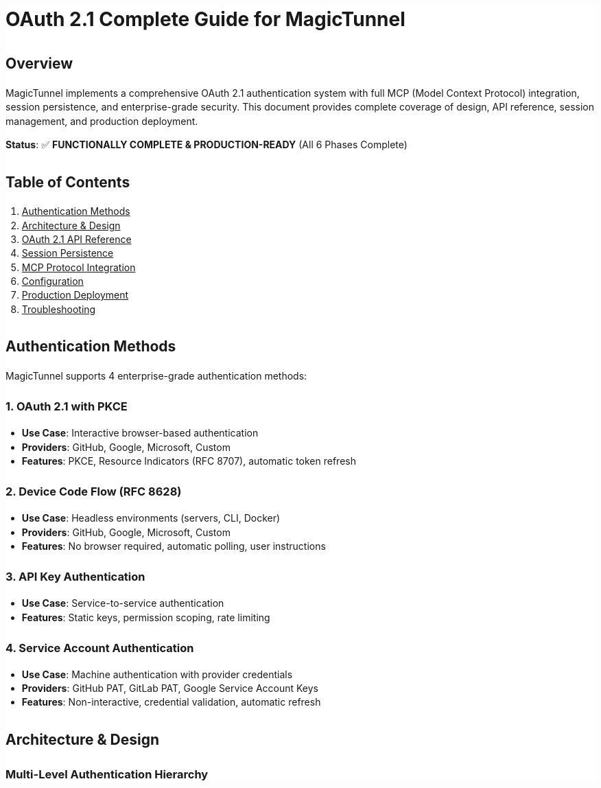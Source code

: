 # OAuth 2.1 Complete Guide for MagicTunnel

## Overview

MagicTunnel implements a comprehensive OAuth 2.1 authentication system with full MCP (Model Context Protocol) integration, session persistence, and enterprise-grade security. This document provides complete coverage of design, API reference, session management, and production deployment.

**Status**: ✅ **FUNCTIONALLY COMPLETE & PRODUCTION-READY** (All 6 Phases Complete)

## Table of Contents

1. [Authentication Methods](#authentication-methods)
2. [Architecture & Design](#architecture--design)
3. [OAuth 2.1 API Reference](#oauth-21-api-reference)
4. [Session Persistence](#session-persistence)
5. [MCP Protocol Integration](#mcp-protocol-integration)
6. [Configuration](#configuration)
7. [Production Deployment](#production-deployment)
8. [Troubleshooting](#troubleshooting)

## Authentication Methods

MagicTunnel supports 4 enterprise-grade authentication methods:

### 1. OAuth 2.1 with PKCE
- **Use Case**: Interactive browser-based authentication
- **Providers**: GitHub, Google, Microsoft, Custom
- **Features**: PKCE, Resource Indicators (RFC 8707), automatic token refresh

### 2. Device Code Flow (RFC 8628)
- **Use Case**: Headless environments (servers, CLI, Docker)
- **Providers**: GitHub, Google, Microsoft, Custom
- **Features**: No browser required, automatic polling, user instructions

### 3. API Key Authentication
- **Use Case**: Service-to-service authentication
- **Features**: Static keys, permission scoping, rate limiting

### 4. Service Account Authentication
- **Use Case**: Machine authentication with provider credentials
- **Providers**: GitHub PAT, GitLab PAT, Google Service Account Keys
- **Features**: Non-interactive, credential validation, automatic refresh

## Architecture & Design

### Multi-Level Authentication Hierarchy
